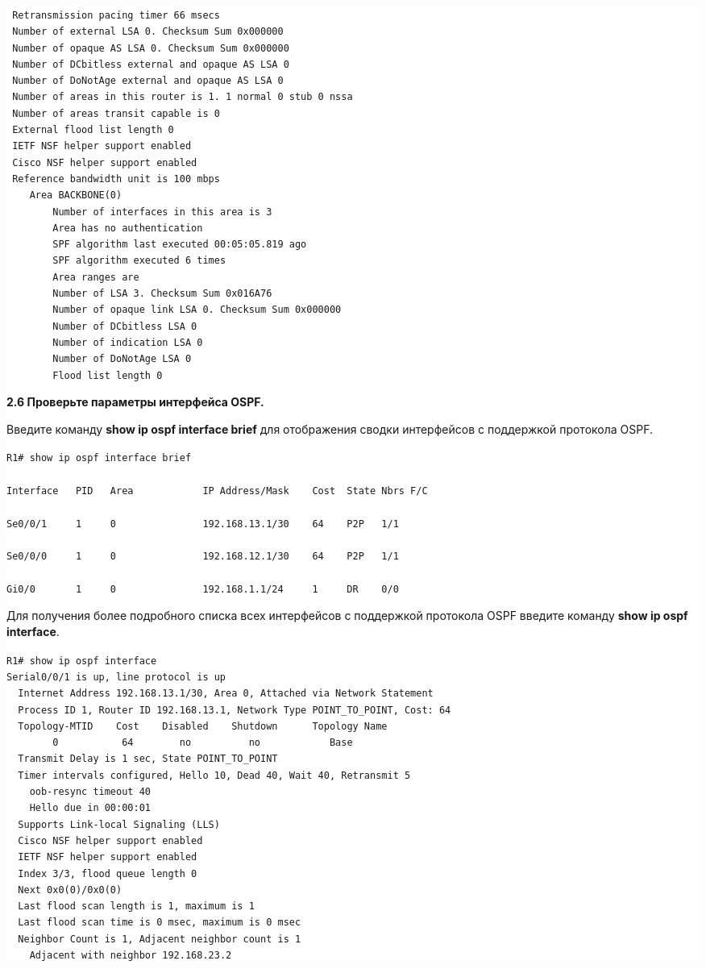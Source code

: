 ```
 Retransmission pacing timer 66 msecs
 Number of external LSA 0. Checksum Sum 0x000000
 Number of opaque AS LSA 0. Checksum Sum 0x000000
 Number of DCbitless external and opaque AS LSA 0
 Number of DoNotAge external and opaque AS LSA 0
 Number of areas in this router is 1. 1 normal 0 stub 0 nssa
 Number of areas transit capable is 0
 External flood list length 0
 IETF NSF helper support enabled
 Cisco NSF helper support enabled
 Reference bandwidth unit is 100 mbps
    Area BACKBONE(0)
        Number of interfaces in this area is 3
        Area has no authentication
        SPF algorithm last executed 00:05:05.819 ago
        SPF algorithm executed 6 times
        Area ranges are
        Number of LSA 3. Checksum Sum 0x016A76
        Number of opaque link LSA 0. Checksum Sum 0x000000
        Number of DCbitless LSA 0
        Number of indication LSA 0
        Number of DoNotAge LSA 0
        Flood list length 0

```

**2.6 Проверьте параметры интерфейса OSPF.**

Введите команду **show ip ospf interface brief** для отображения сводки интерфейсов с поддержкой протокола OSPF.

```
R1# show ip ospf interface brief

Interface   PID   Area            IP Address/Mask    Cost  State Nbrs F/C

Se0/0/1     1     0               192.168.13.1/30    64    P2P   1/1

Se0/0/0     1     0               192.168.12.1/30    64    P2P   1/1

Gi0/0       1     0               192.168.1.1/24     1     DR    0/0
```

Для получения более подробного списка всех интерфейсов с поддержкой протокола OSPF введите команду **show ip ospf interface**.

```
R1# show ip ospf interface
Serial0/0/1 is up, line protocol is up 
  Internet Address 192.168.13.1/30, Area 0, Attached via Network Statement
  Process ID 1, Router ID 192.168.13.1, Network Type POINT_TO_POINT, Cost: 64
  Topology-MTID    Cost    Disabled    Shutdown      Topology Name
        0           64        no          no            Base
  Transmit Delay is 1 sec, State POINT_TO_POINT
  Timer intervals configured, Hello 10, Dead 40, Wait 40, Retransmit 5
    oob-resync timeout 40
    Hello due in 00:00:01
  Supports Link-local Signaling (LLS)
  Cisco NSF helper support enabled
  IETF NSF helper support enabled
  Index 3/3, flood queue length 0
  Next 0x0(0)/0x0(0)
  Last flood scan length is 1, maximum is 1
  Last flood scan time is 0 msec, maximum is 0 msec
  Neighbor Count is 1, Adjacent neighbor count is 1 
    Adjacent with neighbor 192.168.23.2
```